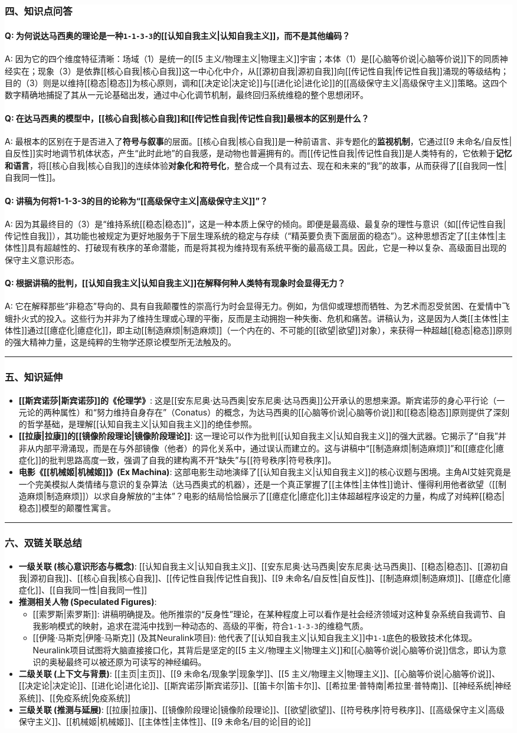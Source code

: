 ### **四、知识点问答**
#### Q: 为何说达马西奥的理论是一种`1-1-3-3`的[[认知自我主义\|认知自我主义]]，而不是其他编码？
A: 因为它的四个维度特征清晰：场域（1）是统一的[[5 主义/物理主义\|物理主义]]宇宙；本体（1）是[[心脑等价说\|心脑等价说]]下的同质神经实在；现象（3）是依靠[[核心自我\|核心自我]]这一中心化中介，从[[源初自我\|源初自我]]向[[传记性自我\|传记性自我]]涌现的等级结构；目的（3）则是以维持[[稳态\|稳态]]为核心原则，调和[[决定论\|决定论]]与[[进化论\|进化论]]的[[高级保守主义\|高级保守主义]]策略。这四个数字精确地捕捉了其从一元论基础出发，通过中心化调节机制，最终回归系统维稳的整个思想闭环。

#### Q: 在达马西奥的模型中，[[核心自我\|核心自我]]和[[传记性自我\|传记性自我]]最根本的区别是什么？
A: 最根本的区别在于是否进入了**符号与叙事**的层面。[[核心自我\|核心自我]]是一种前语言、非专题化的**监视机制**，它通过[[9 未命名/自反性\|自反性]]实时地调节机体状态，产生“此时此地”的自我感，是动物也普遍拥有的。而[[传记性自我\|传记性自我]]是人类特有的，它依赖于**记忆和语言**，将[[核心自我\|核心自我]]的连续体验**对象化和符号化**，整合成一个具有过去、现在和未来的“我”的故事，从而获得了[[自我同一性\|自我同一性]]。

#### Q: 讲稿为何将1-1-3-3的目的论称为“[[高级保守主义\|高级保守主义]]”？
A: 因为其最终目的（3）是“维持系统[[稳态\|稳态]]”，这是一种本质上保守的倾向。即便是最高级、最复杂的理性与意识（如[[传记性自我\|传记性自我]]），其功能也被规定为更好地服务于下层生理系统的稳定与存续（“精英要负责下面层面的稳态”）。这种思想否定了[[主体性\|主体性]]具有超越性的、打破现有秩序的革命潜能，而是将其视为维持现有系统平衡的最高级工具。因此，它是一种以复杂、高级面目出现的保守主义意识形态。

#### Q: 根据讲稿的批判，[[认知自我主义\|认知自我主义]]在解释何种人类特有现象时会显得无力？
A: 它在解释那些“非稳态”导向的、具有自我颠覆性的崇高行为时会显得无力。例如，为信仰或理想而牺牲、为艺术而忍受贫困、在爱情中飞蛾扑火式的投入。这些行为并非为了维持生理或心理的平衡，反而是主动拥抱一种失衡、危机和痛苦。讲稿认为，这是因为人类[[主体性\|主体性]]通过[[癔症化\|癔症化]]，即主动[[制造麻烦\|制造麻烦]]（一个内在的、不可能的[[欲望\|欲望]]对象），来获得一种超越[[稳态\|稳态]]原则的强大精神力量，这是纯粹的生物学还原论模型所无法触及的。

---
### **五、知识延伸**
- **[[斯宾诺莎\|斯宾诺莎]]的《伦理学》**: 这是[[安东尼奥·达马西奥\|安东尼奥·达马西奥]]公开承认的思想来源。斯宾诺莎的身心平行论（一元论的两种属性）和“努力维持自身存在”（Conatus）的概念，为达马西奥的[[心脑等价说\|心脑等价说]]和[[稳态\|稳态]]原则提供了深刻的哲学基础，是理解[[认知自我主义\|认知自我主义]]的绝佳参照。
- **[[拉康\|拉康]]的[[镜像阶段理论\|镜像阶段理论]]**: 这一理论可以作为批判[[认知自我主义\|认知自我主义]]的强大武器。它揭示了“自我”并非从内部平滑涌现，而是在与外部镜像（他者）的异化关系中，通过误认而建立的。这与讲稿中“[[制造麻烦\|制造麻烦]]”和[[癔症化\|癔症化]]的批判思路高度一致，强调了自我的建构离不开“缺失”与[[符号秩序\|符号秩序]]。
- **电影《[[机械姬\|机械姬]]》(Ex Machina)**: 这部电影生动地演绎了[[认知自我主义\|认知自我主义]]的核心议题与困境。主角AI艾娃究竟是一个完美模拟人类情绪与意识的复杂算法（达马西奥式的机器），还是一个真正掌握了[[主体性\|主体性]]诡计、懂得利用他者欲望（[[制造麻烦\|制造麻烦]]）以求自身解放的“主体”？电影的结局恰恰展示了[[癔症化\|癔症化]]主体超越程序设定的力量，构成了对纯粹[[稳态\|稳态]]模型的颠覆性寓言。

---
### **六、双链关联总结**
- **一级关联 (核心意识形态与概念)**: [[认知自我主义\|认知自我主义]]、[[安东尼奥·达马西奥\|安东尼奥·达马西奥]]、[[稳态\|稳态]]、[[源初自我\|源初自我]]、[[核心自我\|核心自我]]、[[传记性自我\|传记性自我]]、[[9 未命名/自反性\|自反性]]、[[制造麻烦\|制造麻烦]]、[[癔症化\|癔症化]]、[[自我同一性\|自我同一性]]
- **推测相关人物 (Speculated Figures)**:
    - [[索罗斯\|索罗斯]]: 讲稿明确提及。他所推崇的“反身性”理论，在某种程度上可以看作是社会经济领域对这种复杂系统自我调节、自我影响模式的映射，追求在混沌中找到一种动态的、高级的平衡，符合`1-1-3-3`的维稳气质。
    - [[伊隆·马斯克\|伊隆·马斯克]] (及其Neuralink项目): 他代表了[[认知自我主义\|认知自我主义]]中`1-1`底色的极致技术化体现。Neuralink项目试图将大脑直接接口化，其背后是坚定的[[5 主义/物理主义\|物理主义]]和[[心脑等价说\|心脑等价说]]信念，即认为意识的奥秘最终可以被还原为可读写的神经编码。
- **二级关联 (上下文与背景)**: [[主页\|主页]]、[[9 未命名/现象学\|现象学]]、[[5 主义/物理主义\|物理主义]]、[[心脑等价说\|心脑等价说]]、[[决定论\|决定论]]、[[进化论\|进化论]]、[[斯宾诺莎\|斯宾诺莎]]、[[笛卡尔\|笛卡尔]]、[[希拉里·普特南\|希拉里·普特南]]、[[神经系统\|神经系统]]、[[免疫系统\|免疫系统]]
- **三级关联 (推测与延展)**: [[拉康\|拉康]]、[[镜像阶段理论\|镜像阶段理论]]、[[欲望\|欲望]]、[[符号秩序\|符号秩序]]、[[高级保守主义\|高级保守主义]]、[[机械姬\|机械姬]]、[[主体性\|主体性]]、[[9 未命名/目的论\|目的论]]
